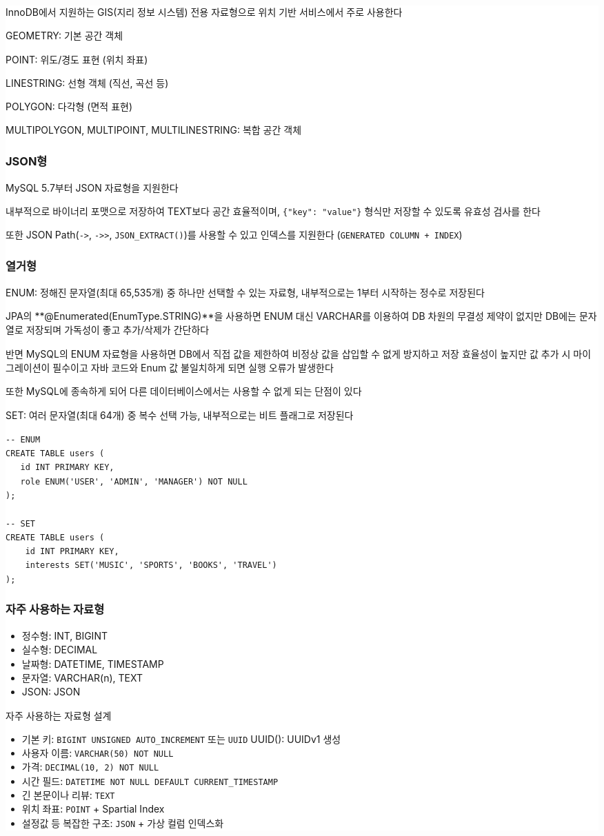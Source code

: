 InnoDB에서 지원하는 GIS(지리 정보 시스템) 전용 자료형으로 위치 기반 서비스에서 주로 사용한다 

GEOMETRY: 기본 공간 객체

POINT: 위도/경도 표현 (위치 좌표)

LINESTRING: 선형 객체 (직선, 곡선 등)

POLYGON: 다각형 (면적 표현)

MULTIPOLYGON, MULTIPOINT, MULTILINESTRING: 복합 공간 객체

### JSON형

MySQL 5.7부터 JSON 자료형을 지원한다

내부적으로 바이너리 포맷으로 저장하여 TEXT보다 공간 효율적이며, `{"key": "value"}` 형식만 저장할 수 있도록 유효성 검사를 한다

또한 JSON Path(`->`, `->>`, `JSON_EXTRACT()`)를 사용할 수 있고 인덱스를 지원한다 (`GENERATED COLUMN + INDEX`)

### 열거형

ENUM: 정해진 문자열(최대 65,535개) 중 하나만 선택할 수 있는 자료형, 내부적으로는 1부터 시작하는 정수로 저장된다

JPA의 **@Enumerated(EnumType.STRING)**을 사용하면 ENUM 대신 VARCHAR를 이용하여 DB 차원의 무결성 제약이 없지만 DB에는 문자열로 저장되며 가독성이 좋고 추가/삭제가 간단하다

반면 MySQL의 ENUM 자료형을 사용하면 DB에서 직접 값을 제한하여 비정상 값을 삽입할 수 없게 방지하고 저장 효율성이 높지만 값 추가 시 마이그레이션이 필수이고 자바 코드와 Enum 값 불일치하게 되면 실행 오류가 발생한다

또한 MySQL에 종속하게 되어 다른 데이터베이스에서는 사용할 수 없게 되는 단점이 있다

SET: 여러 문자열(최대 64개) 중 복수 선택 가능, 내부적으로는 비트 플래그로 저장된다

```mysql
-- ENUM
CREATE TABLE users (
   id INT PRIMARY KEY,
   role ENUM('USER', 'ADMIN', 'MANAGER') NOT NULL
);

-- SET
CREATE TABLE users (
    id INT PRIMARY KEY,
    interests SET('MUSIC', 'SPORTS', 'BOOKS', 'TRAVEL')
);
```


### 자주 사용하는 자료형
- 정수형: INT, BIGINT
- 실수형: DECIMAL
- 날짜형: DATETIME, TIMESTAMP
- 문자열: VARCHAR(n), TEXT
- JSON: JSON

자주 사용하는 자료형 설계
- 기본 키: `BIGINT UNSIGNED AUTO_INCREMENT` 또는 `UUID` UUID(): UUIDv1 생성
- 사용자 이름: `VARCHAR(50) NOT NULL`
- 가격: `DECIMAL(10, 2) NOT NULL`
- 시간 필드: `DATETIME NOT NULL DEFAULT CURRENT_TIMESTAMP`
- 긴 본문이나 리뷰: `TEXT`
- 위치 좌표: `POINT` + Spartial Index
- 설정값 등 복잡한 구조: `JSON` + 가상 컬럼 인덱스화
